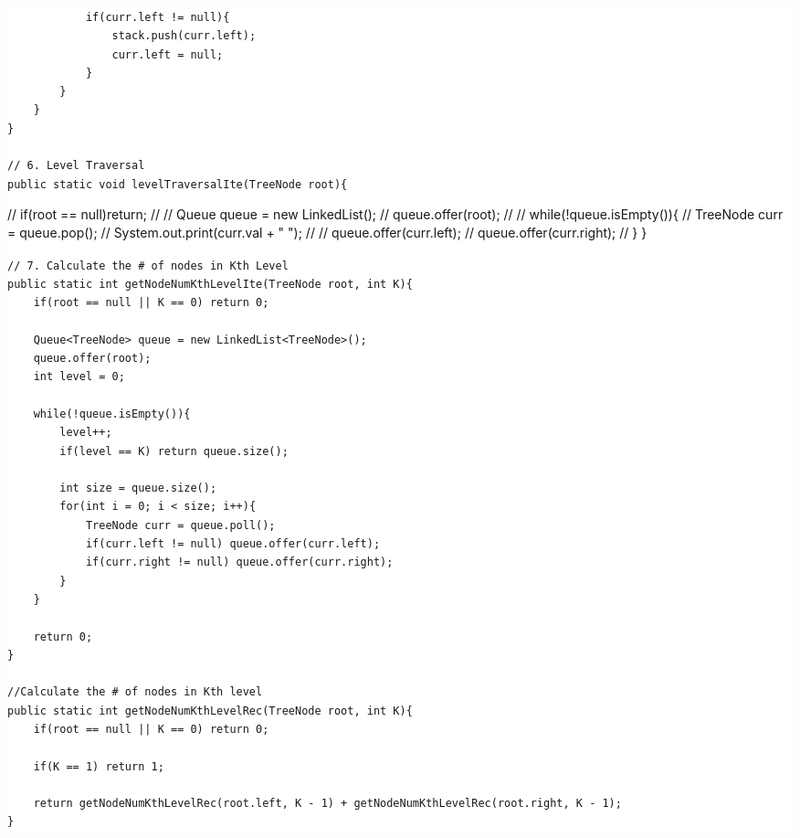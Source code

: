                 if(curr.left != null){
                    stack.push(curr.left);
                    curr.left = null;
                }
            }
        }
    }

    // 6. Level Traversal
    public static void levelTraversalIte(TreeNode root){
//        if(root == null)return;
//
//        Queue<TreeNode> queue = new LinkedList<TreeNode>();
//        queue.offer(root);
//
//        while(!queue.isEmpty()){
//            TreeNode curr = queue.pop();
//            System.out.print(curr.val + " ");
//
//            queue.offer(curr.left);
//            queue.offer(curr.right);
//        }
    }

    // 7. Calculate the # of nodes in Kth Level
    public static int getNodeNumKthLevelIte(TreeNode root, int K){
        if(root == null || K == 0) return 0;

        Queue<TreeNode> queue = new LinkedList<TreeNode>();
        queue.offer(root);
        int level = 0;

        while(!queue.isEmpty()){
            level++;
            if(level == K) return queue.size();

            int size = queue.size();
            for(int i = 0; i < size; i++){
                TreeNode curr = queue.poll();
                if(curr.left != null) queue.offer(curr.left);
                if(curr.right != null) queue.offer(curr.right);
            }
        }

        return 0;
    }

    //Calculate the # of nodes in Kth level
    public static int getNodeNumKthLevelRec(TreeNode root, int K){
        if(root == null || K == 0) return 0;

        if(K == 1) return 1;

        return getNodeNumKthLevelRec(root.left, K - 1) + getNodeNumKthLevelRec(root.right, K - 1);
    }
